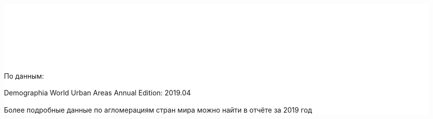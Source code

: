 

 


 


 


 








По данным:


Demographia World Urban Areas Annual Edition: 2019.04


Более подробные данные по агломерациям стран мира можно найти в отчёте за 2019 год
	
		
		
